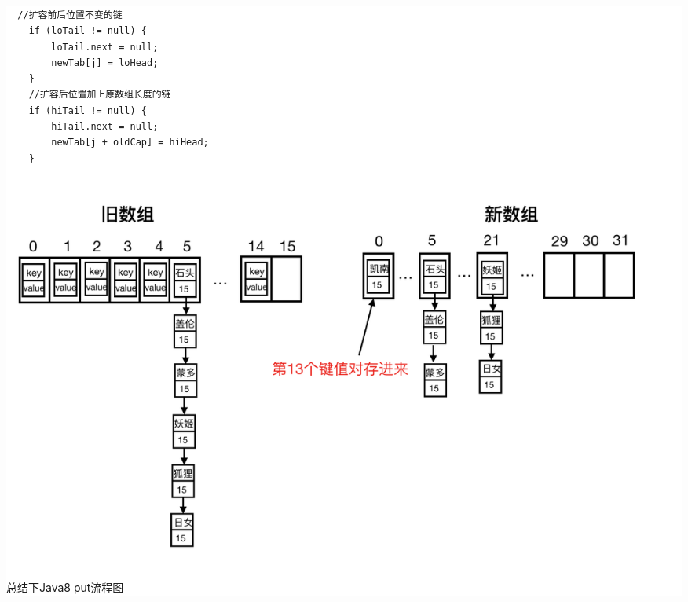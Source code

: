 ```text
  //扩容前后位置不变的链
    if (loTail != null) {
        loTail.next = null;
        newTab[j] = loHead;
    }
    //扩容后位置加上原数组长度的链
    if (hiTail != null) {
        hiTail.next = null;
        newTab[j + oldCap] = hiHead;
    }
```

![](../../../.gitbook/assets/image%20%28339%29.png)

 总结下Java8 put流程图
